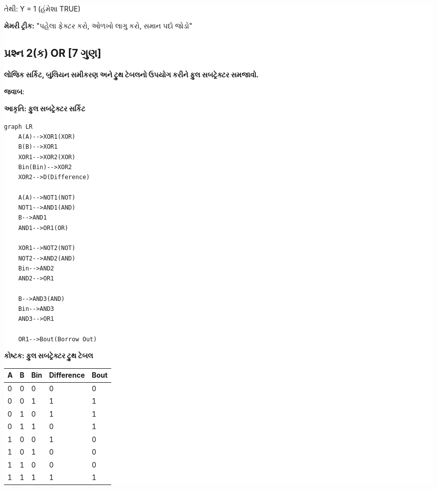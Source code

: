તેથી: Y = 1 (હંમેશા TRUE)

**મેમરી ટ્રીક:** "પહેલા ફેક્ટર કરો, ઓળખો લાગુ કરો, સમાન પદો જોડો"

## પ્રશ્ન 2(ક) OR [7 ગુણ]

**લોજિક સર્કિટ, બુલિયન સમીકરણ અને ટ્રુથ ટેબલનો ઉપયોગ કરીને ફુલ સબટ્રેક્ટર સમજાવો.**

**જવાબ**:

**આકૃતિ: ફુલ સબટ્રેક્ટર સર્કિટ**

```mermaid
graph LR
    A(A)-->XOR1(XOR)
    B(B)-->XOR1
    XOR1-->XOR2(XOR)
    Bin(Bin)-->XOR2
    XOR2-->D(Difference)

    A(A)-->NOT1(NOT)
    NOT1-->AND1(AND)
    B-->AND1
    AND1-->OR1(OR)
    
    XOR1-->NOT2(NOT)
    NOT2-->AND2(AND)
    Bin-->AND2
    AND2-->OR1
    
    B-->AND3(AND)
    Bin-->AND3
    AND3-->OR1
    
    OR1-->Bout(Borrow Out)
```

**કોષ્ટક: ફુલ સબટ્રેક્ટર ટ્રુથ ટેબલ**

| A | B | Bin | Difference | Bout |
|---|---|-----|------------|------|
| 0 | 0 | 0   | 0          | 0    |
| 0 | 0 | 1   | 1          | 1    |
| 0 | 1 | 0   | 1          | 1    |
| 0 | 1 | 1   | 0          | 1    |
| 1 | 0 | 0   | 1          | 0    |
| 1 | 0 | 1   | 0          | 0    |
| 1 | 1 | 0   | 0          | 0    |
| 1 | 1 | 1   | 1          | 1    |
